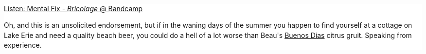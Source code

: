 <iframe style="border: 0; width: 100%; height: 120px;" src="https://bandcamp.com/EmbeddedPlayer/album=1839920078/size=large/bgcol=ffffff/linkcol=0687f5/tracklist=false/artwork=small/transparent=true/" seamless><a href="http://mentalfix.bandcamp.com/album/bricolage">Bricolage by Mental Fix</a></iframe>

[Listen: Mental Fix - *Bricolage* @ Bandcamp](http://mentalfix.bandcamp.com/album/bricolage "#")

Oh, and this is an unsolicited endorsement, but if in the waning days of the summer you happen to find yourself at a cottage on Lake Erie and need a quality beach beer, you could do a hell of a lot worse than Beau's [Buenos Dias](https://beaus.ca/beer/buenos-dias/) citrus gruit. Speaking from experience.
